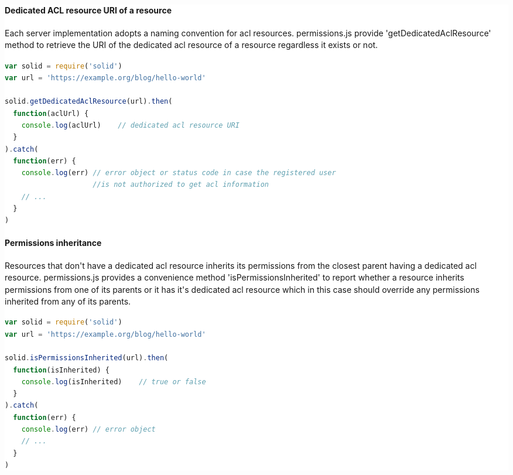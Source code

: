 #### Dedicated ACL resource URI of a resource

Each server implementation adopts a naming convention for acl resources. permissions.js provide 'getDedicatedAclResource' method to retrieve the URI of the dedicated acl resource of a resource regardless it exists or not.

```javascript
var solid = require('solid')
var url = 'https://example.org/blog/hello-world'

solid.getDedicatedAclResource(url).then(
  function(aclUrl) {
    console.log(aclUrl)    // dedicated acl resource URI
  }
).catch(
  function(err) {
    console.log(err) // error object or status code in case the registered user
                     //is not authorized to get acl information
    // ...
  }
)
```

#### Permissions inheritance

Resources that don't have a dedicated acl resource inherits its permissions from the closest parent having a dedicated acl resource. permissions.js provides a convenience method 'isPermissionsInherited' to report whether a resource inherits permissions from one of its parents or it has it's dedicated acl resource which in this case should override any permissions inherited from any of its parents.

```javascript
var solid = require('solid')
var url = 'https://example.org/blog/hello-world'

solid.isPermissionsInherited(url).then(
  function(isInherited) {
    console.log(isInherited)    // true or false
  }
).catch(
  function(err) {
    console.log(err) // error object
    // ...
  }
)
```
